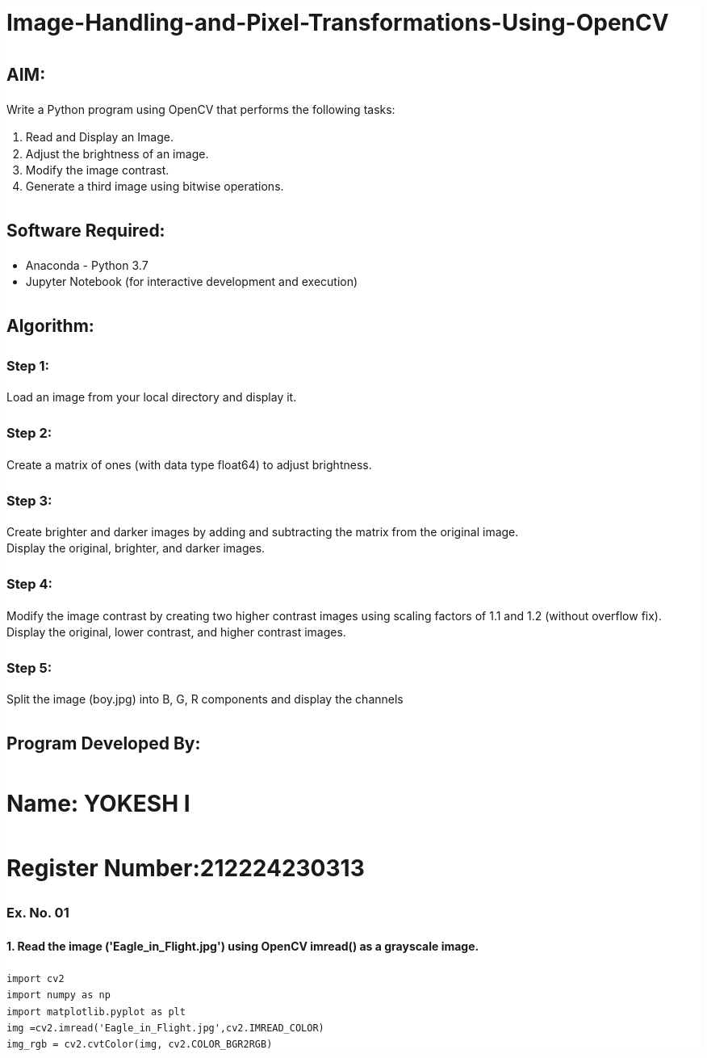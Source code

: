 # Image-Handling-and-Pixel-Transformations-Using-OpenCV 

## AIM:
Write a Python program using OpenCV that performs the following tasks:

1) Read and Display an Image.  
2) Adjust the brightness of an image.  
3) Modify the image contrast.  
4) Generate a third image using bitwise operations.

## Software Required:
- Anaconda - Python 3.7
- Jupyter Notebook (for interactive development and execution)

## Algorithm:
### Step 1:
Load an image from your local directory and display it.

### Step 2:
Create a matrix of ones (with data type float64) to adjust brightness.

### Step 3:
Create brighter and darker images by adding and subtracting the matrix from the original image.  
Display the original, brighter, and darker images.

### Step 4:
Modify the image contrast by creating two higher contrast images using scaling factors of 1.1 and 1.2 (without overflow fix).  
Display the original, lower contrast, and higher contrast images.

### Step 5:
Split the image (boy.jpg) into B, G, R components and display the channels

## Program Developed By:
# Name: YOKESH I
# Register Number:212224230313

  ### Ex. No. 01

#### 1. Read the image ('Eagle_in_Flight.jpg') using OpenCV imread() as a grayscale image.
```
import cv2
import numpy as np
import matplotlib.pyplot as plt
img =cv2.imread('Eagle_in_Flight.jpg',cv2.IMREAD_COLOR)
img_rgb = cv2.cvtColor(img, cv2.COLOR_BGR2RGB)
```
